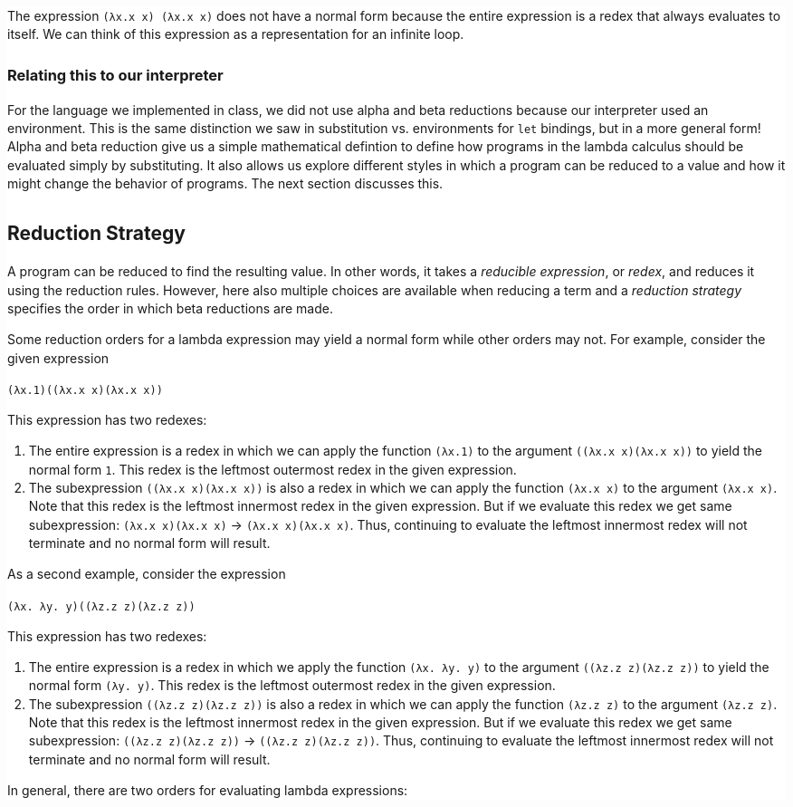 The expression `(λx.x x) (λx.x x)` does not have a normal form because the entire expression is a redex that always evaluates to itself. We can think of this expression as a representation for an infinite loop.

### Relating this to our interpreter

For the language we implemented in class, we did not use alpha and beta reductions because our interpreter used an environment. This is the same distinction we saw in substitution vs. environments for `let` bindings, but in a more general form! Alpha and beta reduction give us a simple mathematical defintion to define how programs in the lambda calculus should be evaluated simply by substituting. It also allows us explore different styles in which a program can be reduced to a value and how it might change the behavior of programs. The next section discusses this.

## Reduction Strategy

A program can be reduced to find the resulting value. In other words, it takes a _reducible expression_, or _redex_, and reduces it using the reduction rules. However, here also multiple choices are available when reducing a term and a _reduction strategy_ specifies the order in which beta reductions are made.

Some reduction orders for a lambda expression may yield a normal form while other orders may not. For example, consider the given expression

```
(λx.1)((λx.x x)(λx.x x))
```

This expression has two redexes:

1. The entire expression is a redex in which we can apply the function `(λx.1)` to the argument `((λx.x x)(λx.x x))` to yield the normal form `1`. This redex is the leftmost outermost redex in the given expression.
2. The subexpression `((λx.x x)(λx.x x))` is also a redex in which we can apply the function `(λx.x x)` to the argument `(λx.x x)`. Note that this redex is the leftmost innermost redex in the given expression. But if we evaluate this redex we get same subexpression: `(λx.x x)(λx.x x)` → `(λx.x x)(λx.x x)`. Thus, continuing to evaluate the leftmost innermost redex will not terminate and no normal form will result.

As a second example, consider the expression

```
(λx. λy. y)((λz.z z)(λz.z z))
```

This expression has two redexes:

1. The entire expression is a redex in which we apply the function `(λx. λy. y)` to the argument `((λz.z z)(λz.z z))` to yield the normal form `(λy. y)`. This redex is the leftmost outermost redex in the given expression.
2. The subexpression `((λz.z z)(λz.z z))` is also a redex in which we can apply the function `(λz.z z)` to the argument `(λz.z z)`. Note that this redex is the leftmost innermost redex in the given expression. But if we evaluate this redex we get same subexpression: `((λz.z z)(λz.z z))` → `((λz.z z)(λz.z z))`. Thus, continuing to evaluate the leftmost innermost redex will not terminate and no normal form will result.

In general, there are two orders for evaluating lambda expressions:
